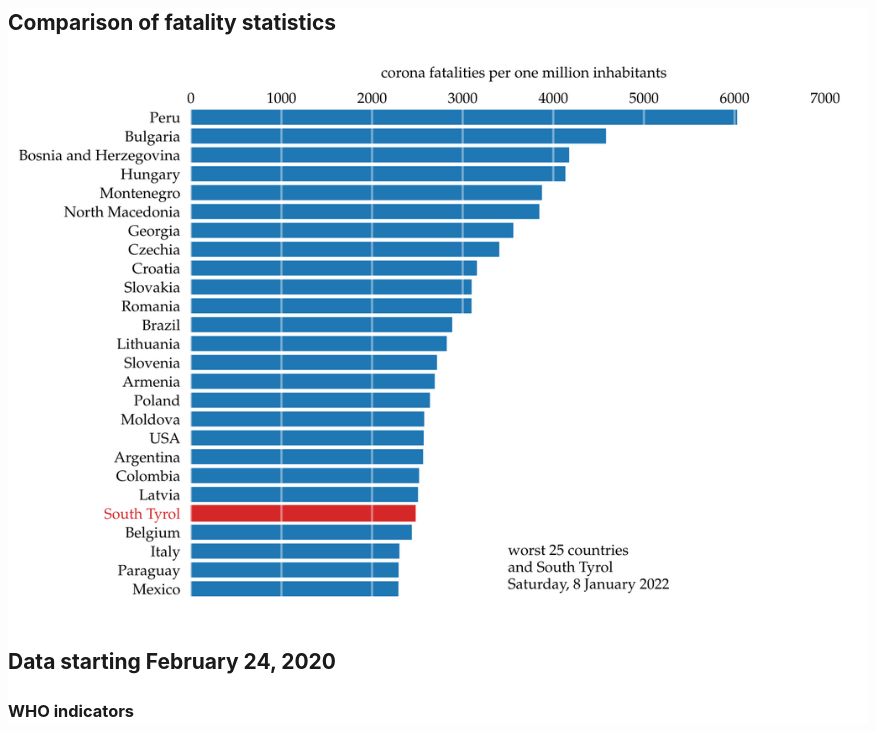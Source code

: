 ## Comparison of fatality statistics

<img align=left><img width="100%" src="fig/FatalityComparisonSouthTyrol.svg">


## Data starting February 24, 2020

### WHO indicators

<iframe src="html/CaseIncidenceItalyAll.html"
    sandbox="allow-same-origin allow-scripts"
    width="100%"
    height="550"
    scrolling="no"
    seamless="seamless"
    frameborder="0">
</iframe>

<iframe src="html/MortalityWHOItalyAll.html"
    sandbox="allow-same-origin allow-scripts"
    width="100%"
    height="550"
    scrolling="no"
    seamless="seamless"
    frameborder="0">
</iframe>
